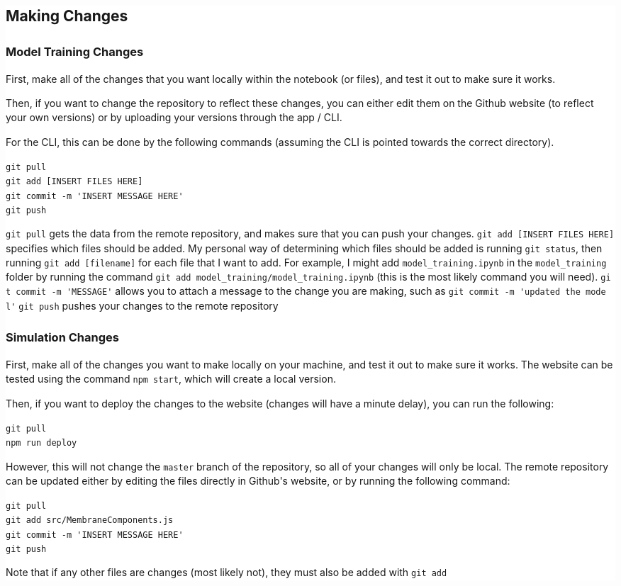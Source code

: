 ## Making Changes

### Model Training Changes

First, make all of the changes that you want locally within the notebook (or files), and test it out to make sure it works.

Then, if you want to change the repository to reflect these changes, you can either edit them on the Github website (to reflect your own versions) or by uploading your versions through the app / CLI.

For the CLI, this can be done by the following commands (assuming the CLI is pointed towards the correct directory).

```
git pull
git add [INSERT FILES HERE]
git commit -m 'INSERT MESSAGE HERE'
git push
```

`git pull` gets the data from the remote repository, and makes sure that you can push your changes.
`git add [INSERT FILES HERE]` specifies which files should be added. My personal way of determining which files should be added is running `git status`, then running `git add [filename]` for each file that I want to add. For example, I might add `model_training.ipynb` in the `model_training` folder by running the command `git add model_training/model_training.ipynb` (this is the most likely command you will need).
`git commit -m 'MESSAGE'` allows you to attach a message to the change you are making, such as `git commit -m 'updated the model'`
`git push` pushes your changes to the remote repository

### Simulation Changes

First, make all of the changes you want to make locally on your machine, and test it out to make sure it works. The website can be tested using the command `npm start`, which will create a local version.

Then, if you want to deploy the changes to the website (changes will have a minute delay), you can run the following:
```
git pull
npm run deploy
```

However, this will not change the `master` branch of the repository, so all of your changes will only be local. The remote repository can be updated either by editing the files directly in Github's website, or by running the following command:

```
git pull
git add src/MembraneComponents.js
git commit -m 'INSERT MESSAGE HERE'
git push
```

Note that if any other files are changes (most likely not), they must also be added with `git add`
